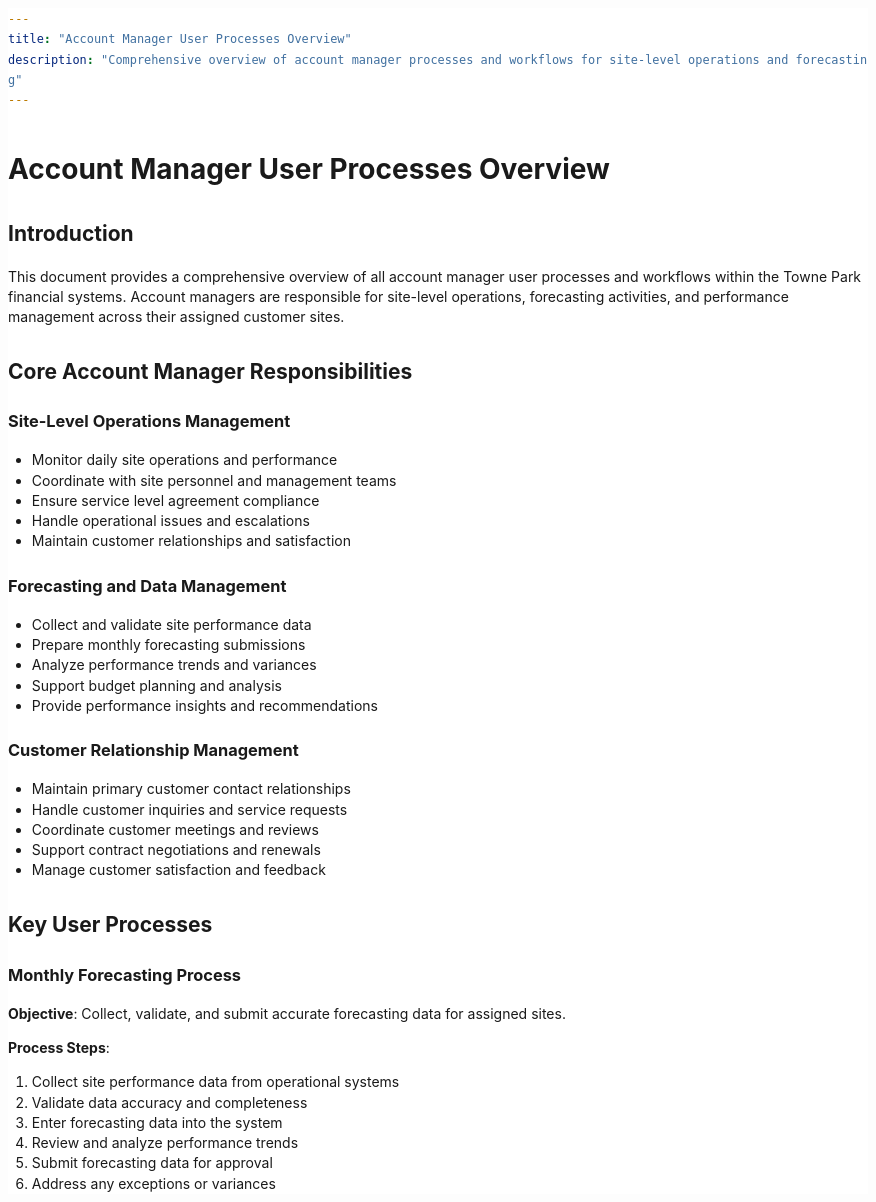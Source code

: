 ```yaml
---
title: "Account Manager User Processes Overview"
description: "Comprehensive overview of account manager processes and workflows for site-level operations and forecasting"
---
```


# Account Manager User Processes Overview

## Introduction

This document provides a comprehensive overview of all account manager user processes and workflows within the Towne Park financial systems. Account managers are responsible for site-level operations, forecasting activities, and performance management across their assigned customer sites.

## Core Account Manager Responsibilities

### Site-Level Operations Management
- Monitor daily site operations and performance
- Coordinate with site personnel and management teams
- Ensure service level agreement compliance
- Handle operational issues and escalations
- Maintain customer relationships and satisfaction

### Forecasting and Data Management
- Collect and validate site performance data
- Prepare monthly forecasting submissions
- Analyze performance trends and variances
- Support budget planning and analysis
- Provide performance insights and recommendations

### Customer Relationship Management
- Maintain primary customer contact relationships
- Handle customer inquiries and service requests
- Coordinate customer meetings and reviews
- Support contract negotiations and renewals
- Manage customer satisfaction and feedback

## Key User Processes

### Monthly Forecasting Process
**Objective**: Collect, validate, and submit accurate forecasting data for assigned sites.

**Process Steps**:
1. Collect site performance data from operational systems
2. Validate data accuracy and completeness
3. Enter forecasting data into the system
4. Review and analyze performance trends
5. Submit forecasting data for approval
6. Address any exceptions or variances
